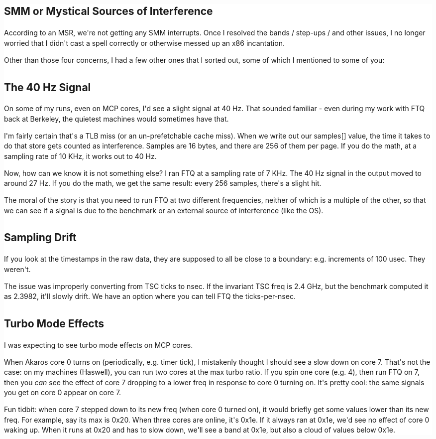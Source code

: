 ## SMM or Mystical Sources of Interference

According to an MSR, we're not getting any SMM interrupts.
Once I resolved the bands / step-ups / and other issues, I no longer worried that I didn't cast a spell correctly or otherwise messed up an x86 incantation.

Other than those four concerns, I had a few other ones that I sorted
out, some of which I mentioned to some of you:


## The 40 Hz Signal
On some of my runs, even on MCP cores, I'd see a slight signal at 40 Hz.
That sounded familiar - even during my work with FTQ back at Berkeley, the quietest machines would sometimes have that.

I'm fairly certain that's a TLB miss (or an un-prefetchable cache miss).
When we write out our samples[] value, the time it takes to do that store gets counted as interference.
Samples are 16 bytes, and there are 256 of them per page.
If you do the math, at a sampling rate of 10 KHz, it works out to 40 Hz.

Now, how can we know it is not something else?
I ran FTQ at a sampling rate of 7 KHz.
The 40 Hz signal in the output moved to around 27 Hz.
If you do the math, we get the same result: every 256 samples, there's a slight hit.

The moral of the story is that you need to run FTQ at two different frequencies, neither of which is a multiple of the other, so that we can see if a signal is due to the benchmark or an external source of interference (like the OS).


## Sampling Drift

If you look at the timestamps in the raw data, they are supposed to all be close to a boundary: e.g. increments of 100 usec.
They weren't.

The issue was improperly converting from TSC ticks to nsec.
If the invariant TSC freq is 2.4 GHz, but the benchmark computed it as 2.3982, it'll slowly drift.
We have an option where you can tell FTQ the ticks-per-nsec.


## Turbo Mode Effects

I was expecting to see turbo mode effects on MCP cores.

When Akaros core 0 turns on (periodically, e.g. timer tick), I mistakenly thought I should see a slow down on core 7.
That's not the case: on my machines (Haswell), you can run two cores at the max turbo ratio.
If you spin one core (e.g. 4), then run FTQ on 7, then you *can* see the effect of core 7 dropping to a lower freq in response to core 0 turning on.
It's pretty cool: the same signals you get on core 0 appear on core 7.

Fun tidbit: when core 7 stepped down to its new freq (when core 0 turned on), it would briefly get some values lower than its new freq.
For example, say its max is 0x20.
When three cores are online, it's 0x1e.
If it always ran at 0x1e, we'd see no effect of core 0 waking up.
When it runs at 0x20 and has to slow down, we'll see a band at 0x1e, but also a cloud of values below 0x1e.
